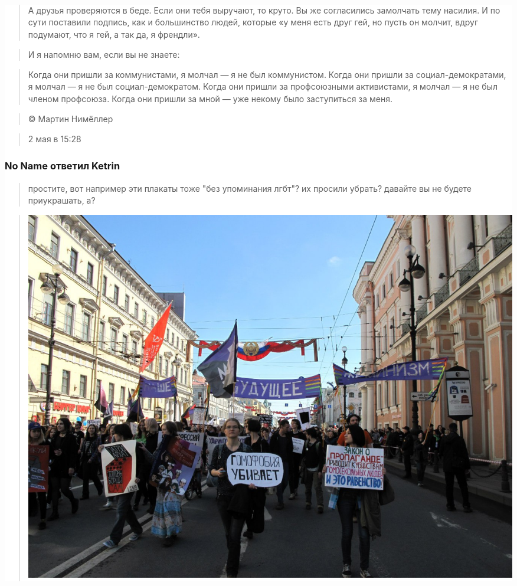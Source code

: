 > А друзья проверяются в беде. Если они тебя выручают, то круто. Вы же согласились замолчать тему насилия. И по сути поставили подпись, как и большинство людей, которые «у меня есть друг гей, но пусть он молчит, вдруг подумают, что я гей, а так да, я френдли».

> И я напомню вам, если вы не знаете:

> Когда они пришли за коммунистами, я молчал — я не был коммунистом.
> Когда они пришли за социал-демократами, я молчал — я не был социал-демократом.
> Когда они пришли за профсоюзными активистами, я молчал — я не был членом профсоюза.
> Когда они пришли за мной — уже некому было заступиться за меня.

> © Мартин Нимёллер

> 2 мая в 15:28

### No Name ответил Ketrin
> простите, вот например эти плакаты тоже "без упоминания лгбт"? их просили убрать? давайте вы не будете приукрашать, а?

> ![Фото двух девушек, несущих плакаты "Гомофобия убивает" и "Закон о "пропаганде" приводит к убийствам гомосексуальных людей. И это равенство?". 1 мая 2016 года. Санкт-Петербург.](/images/MpZDuQp4AQI.jpg)

